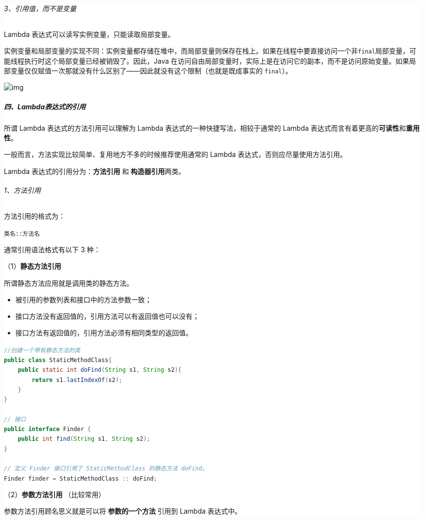 ###### 3、引用值，而不是变量

 Lambda 表达式可以读写实例变量，只能读取局部变量。

实例变量和局部变量的实现不同：实例变量都存储在堆中，而局部变量则保存在栈上。如果在线程中要直接访问一个非`final`局部变量，可能线程执行时这个局部变量已经被销毁了。因此，Java 在访问自由局部变量时，实际上是在访问它的副本，而不是访问原始变量。如果局部变量仅仅赋值一次那就没有什么区别了——因此就没有这个限制（也就是既成事实的 `final`）。



![img](https://liuyang-picbed.oss-cn-shanghai.aliyuncs.com/img/5f1a8ac809552cdc06870210.jpg)

##### 四、Lambda表达式的引用

所谓 Lambda 表达式的方法引用可以理解为 Lambda 表达式的一种快捷写法，相较于通常的 Lambda 表达式而言有着更高的**可读性**和**重用性**。

一般而言，方法实现比较简单、复用地方不多的时候推荐使用通常的 Lambda 表达式，否则应尽量使用方法引用。

Lambda 表达式的引用分为：**方法引用** 和 **构造器引用**两类。

###### 1、方法引用

方法引用的格式为：

```
类名::方法名
```

通常引用语法格式有以下 3 种：

（1）**静态方法引用**

所谓静态方法应用就是调用类的静态方法。

- 被引用的参数列表和接口中的方法参数一致；

- 接口方法没有返回值的，引用方法可以有返回值也可以没有；

- 接口方法有返回值的，引用方法必须有相同类型的返回值。

```java
//创建一个带有静态方法的类
public class StaticMethodClass{
    public static int doFind(String s1, String s2){
        return s1.lastIndexOf(s2);
    }
}

// 接口
public interface Finder {
    public int find(String s1, String s2);
}

// 定义 Finder 接口引用了 StaticMethodClass 的静态方法 doFind。
Finder finder = StaticMethodClass :: doFind;
```



（2）**参数方法引用** （比较常用）

参数方法引用顾名思义就是可以将 **参数的一个方法** 引用到 Lambda 表达式中。
